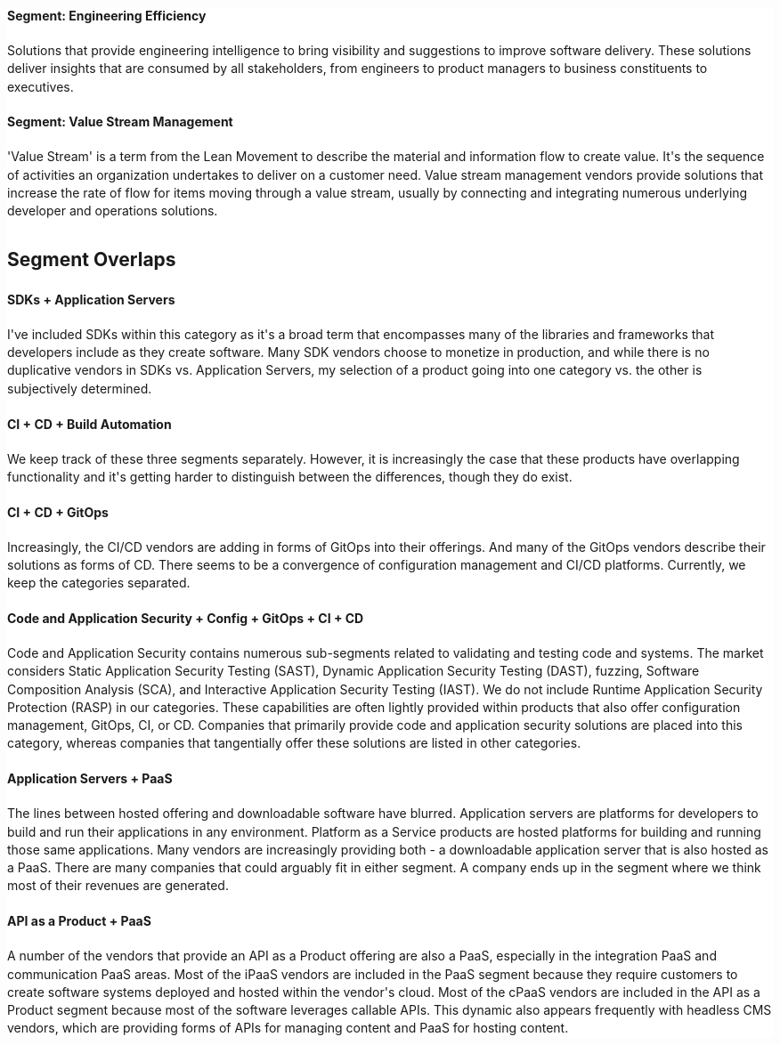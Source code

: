 #### Segment: Engineering Efficiency
Solutions that provide engineering intelligence to bring visibility and suggestions to improve software delivery. These solutions deliver insights that are consumed by all stakeholders, from engineers to product managers to business constituents to executives.

#### Segment: Value Stream Management
'Value Stream' is a term from the Lean Movement to describe the material and information flow to create value. It's the sequence of activities an organization undertakes to deliver on a customer need. Value stream management vendors provide solutions that increase the rate of flow for items moving through a value stream, usually by connecting and integrating numerous underlying developer and operations solutions. 

## Segment Overlaps
#### SDKs + Application Servers
I've included SDKs within this category as it's a broad term that encompasses many of the libraries and frameworks that developers include as they create software. Many SDK vendors choose to monetize in production, and while there is no duplicative vendors in SDKs vs. Application Servers, my selection of a product going into one category vs. the other is subjectively determined.

#### CI + CD + Build Automation
We keep track of these three segments separately. However, it is increasingly the case that these products have overlapping functionality and it's getting harder to distinguish between the differences, though they do exist. 

#### CI + CD + GitOps
Increasingly, the CI/CD vendors are adding in forms of GitOps into their offerings. And many of the GitOps vendors describe their solutions as forms of CD. There seems to be a convergence of configuration management and CI/CD platforms. Currently, we keep the categories separated.

#### Code and Application Security + Config + GitOps + CI + CD
Code and Application Security contains numerous sub-segments related to validating and testing code and systems. The market considers Static Application Security Testing (SAST), Dynamic Application Security Testing (DAST), fuzzing, Software Composition Analysis (SCA), and Interactive Application Security Testing (IAST). We do not include Runtime Application Security Protection (RASP) in our categories. These capabilities are often lightly provided within products that also offer configuration management, GitOps, CI, or CD. Companies that primarily provide code and application security solutions are placed into this category, whereas companies that tangentially offer these solutions are listed in other categories.

#### Application Servers + PaaS
The lines between hosted offering and downloadable software have blurred. Application servers are platforms for developers to build and run their applications in any environment. Platform as a Service products are hosted platforms for building and running those same applications. Many vendors are increasingly providing both - a downloadable application server that is also hosted as a PaaS. There are many companies that could arguably fit in either segment. A company ends up in the segment where we think most of their revenues are generated.

#### API as a Product + PaaS
A number of the vendors that provide an API as a Product offering are also a PaaS, especially in the integration PaaS and communication PaaS areas. Most of the iPaaS vendors are included in the PaaS segment because they require customers to create software systems deployed and hosted within the vendor's cloud. Most of the cPaaS vendors are included in the API as a Product segment because most of the software leverages callable APIs. This dynamic also appears frequently with headless CMS vendors, which are providing forms of APIs for managing content and PaaS for hosting content.
